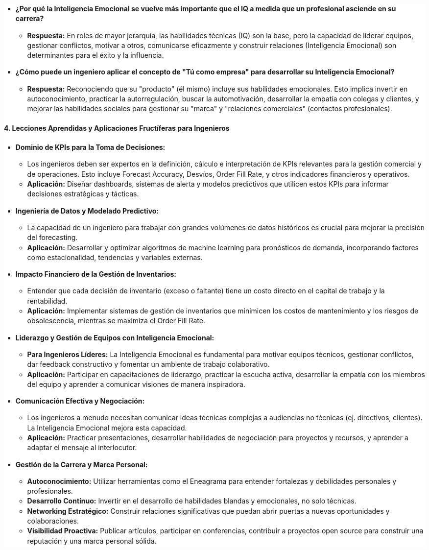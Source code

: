     
- **¿Por qué la Inteligencia Emocional se vuelve más importante que el IQ a medida que un profesional asciende en su carrera?**
    
    - **Respuesta:** En roles de mayor jerarquía, las habilidades técnicas (IQ) son la base, pero la capacidad de liderar equipos, gestionar conflictos, motivar a otros, comunicarse eficazmente y construir relaciones (Inteligencia Emocional) son determinantes para el éxito y la influencia.
    
- **¿Cómo puede un ingeniero aplicar el concepto de "Tú como empresa" para desarrollar su Inteligencia Emocional?**
    
    - **Respuesta:** Reconociendo que su "producto" (él mismo) incluye sus habilidades emocionales. Esto implica invertir en autoconocimiento, practicar la autorregulación, buscar la automotivación, desarrollar la empatía con colegas y clientes, y mejorar las habilidades sociales para gestionar su "marca" y "relaciones comerciales" (contactos profesionales).
    

#### **4. Lecciones Aprendidas y Aplicaciones Fructíferas para Ingenieros**

- **Dominio de KPIs para la Toma de Decisiones:**
    
    - Los ingenieros deben ser expertos en la definición, cálculo e interpretación de KPIs relevantes para la gestión comercial y de operaciones. Esto incluye Forecast Accuracy, Desvíos, Order Fill Rate, y otros indicadores financieros y operativos.
    - **Aplicación:** Diseñar dashboards, sistemas de alerta y modelos predictivos que utilicen estos KPIs para informar decisiones estratégicas y tácticas.
    
- **Ingeniería de Datos y Modelado Predictivo:**
    
    - La capacidad de un ingeniero para trabajar con grandes volúmenes de datos históricos es crucial para mejorar la precisión del forecasting.
    - **Aplicación:** Desarrollar y optimizar algoritmos de machine learning para pronósticos de demanda, incorporando factores como estacionalidad, tendencias y variables externas.
    
- **Impacto Financiero de la Gestión de Inventarios:**
    
    - Entender que cada decisión de inventario (exceso o faltante) tiene un costo directo en el capital de trabajo y la rentabilidad.
    - **Aplicación:** Implementar sistemas de gestión de inventarios que minimicen los costos de mantenimiento y los riesgos de obsolescencia, mientras se maximiza el Order Fill Rate.
    
- **Liderazgo y Gestión de Equipos con Inteligencia Emocional:**
    
    - **Para Ingenieros Líderes:** La Inteligencia Emocional es fundamental para motivar equipos técnicos, gestionar conflictos, dar feedback constructivo y fomentar un ambiente de trabajo colaborativo.
    - **Aplicación:** Participar en capacitaciones de liderazgo, practicar la escucha activa, desarrollar la empatía con los miembros del equipo y aprender a comunicar visiones de manera inspiradora.
    
- **Comunicación Efectiva y Negociación:**
    
    - Los ingenieros a menudo necesitan comunicar ideas técnicas complejas a audiencias no técnicas (ej. directivos, clientes). La Inteligencia Emocional mejora esta capacidad.
    - **Aplicación:** Practicar presentaciones, desarrollar habilidades de negociación para proyectos y recursos, y aprender a adaptar el mensaje al interlocutor.
    
- **Gestión de la Carrera y Marca Personal:**
    
    - **Autoconocimiento:** Utilizar herramientas como el Eneagrama para entender fortalezas y debilidades personales y profesionales.
    - **Desarrollo Continuo:** Invertir en el desarrollo de habilidades blandas y emocionales, no solo técnicas.
    - **Networking Estratégico:** Construir relaciones significativas que puedan abrir puertas a nuevas oportunidades y colaboraciones.
    - **Visibilidad Proactiva:** Publicar artículos, participar en conferencias, contribuir a proyectos open source para construir una reputación y una marca personal sólida.
    